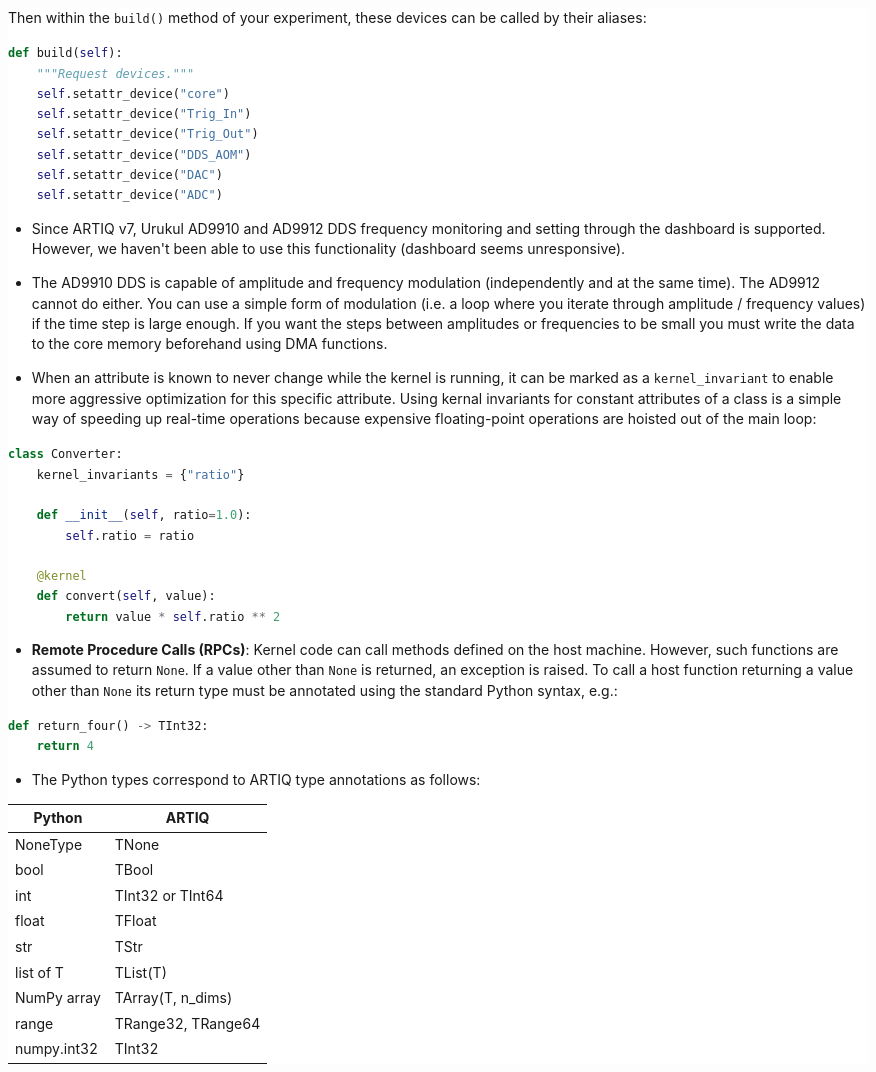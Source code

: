 Then within the `build()` method of your experiment, these devices can be called by their aliases:

```python
def build(self):
	"""Request devices."""
	self.setattr_device("core")
	self.setattr_device("Trig_In")
	self.setattr_device("Trig_Out")
	self.setattr_device("DDS_AOM")
	self.setattr_device("DAC")
	self.setattr_device("ADC")
```

- Since ARTIQ v7, Urukul AD9910 and AD9912 DDS frequency monitoring and setting through the dashboard is supported. However, we haven't been able to use this functionality (dashboard seems unresponsive).

- The AD9910 DDS is capable of amplitude and frequency modulation (independently and at the same time). The AD9912 cannot do either. You can use a simple form of modulation (i.e. a loop where you iterate through amplitude / frequency values) if the time step is large enough. If you want the steps between amplitudes or frequencies to be small you must write the data to the core memory beforehand using DMA functions.

- When an attribute is known to never change while the kernel is running, it can be marked as a `kernel_invariant` to enable more aggressive optimization for this specific attribute. Using kernal invariants for constant attributes of a class is a simple way of speeding up real-time operations because expensive floating-point operations are hoisted out of the main loop:
```python
class Converter:
    kernel_invariants = {"ratio"}

    def __init__(self, ratio=1.0):
        self.ratio = ratio

    @kernel
    def convert(self, value):
        return value * self.ratio ** 2
```

- **Remote Procedure Calls (RPCs)**: Kernel code can call methods defined on the host machine. However, such functions are assumed to return `None`. If a value other than `None` is returned, an exception is raised. To call a host function returning a value other than `None` its return type must be annotated using the standard Python syntax, e.g.:
```python
def return_four() -> TInt32:
    return 4
```
- The Python types correspond to ARTIQ type annotations as follows:

| Python        | ARTIQ              |
|---------------|--------------------|
| NoneType      | TNone              |
| bool          | TBool              |
| int           | TInt32 or TInt64   |
| float         | TFloat             |
| str           | TStr               |
| list of T     | TList(T)           |
| NumPy array   | TArray(T, n_dims)  |
| range         | TRange32, TRange64 |
| numpy.int32   | TInt32             |